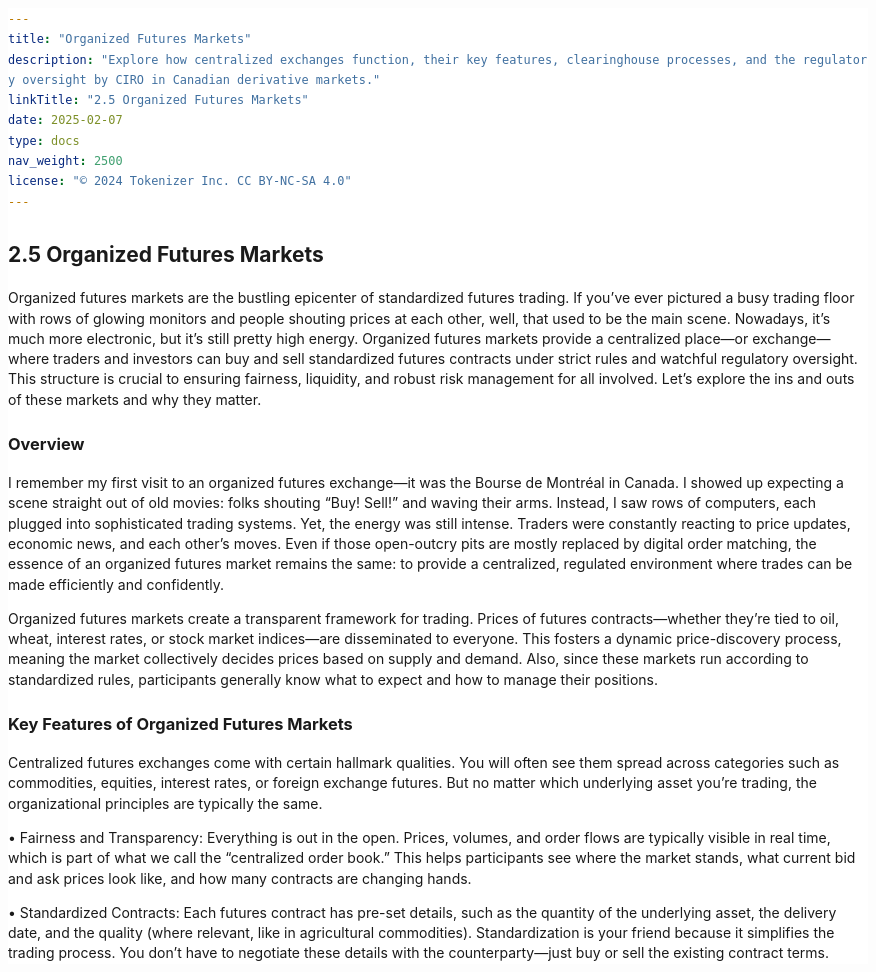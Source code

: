 ```yaml
---
title: "Organized Futures Markets"
description: "Explore how centralized exchanges function, their key features, clearinghouse processes, and the regulatory oversight by CIRO in Canadian derivative markets."
linkTitle: "2.5 Organized Futures Markets"
date: 2025-02-07
type: docs
nav_weight: 2500
license: "© 2024 Tokenizer Inc. CC BY-NC-SA 4.0"
---
```


## 2.5 Organized Futures Markets

Organized futures markets are the bustling epicenter of standardized futures trading. If you’ve ever pictured a busy trading floor with rows of glowing monitors and people shouting prices at each other, well, that used to be the main scene. Nowadays, it’s much more electronic, but it’s still pretty high energy. Organized futures markets provide a centralized place—or exchange—where traders and investors can buy and sell standardized futures contracts under strict rules and watchful regulatory oversight. This structure is crucial to ensuring fairness, liquidity, and robust risk management for all involved. Let’s explore the ins and outs of these markets and why they matter.

### Overview

I remember my first visit to an organized futures exchange—it was the Bourse de Montréal in Canada. I showed up expecting a scene straight out of old movies: folks shouting “Buy! Sell!” and waving their arms. Instead, I saw rows of computers, each plugged into sophisticated trading systems. Yet, the energy was still intense. Traders were constantly reacting to price updates, economic news, and each other’s moves. Even if those open-outcry pits are mostly replaced by digital order matching, the essence of an organized futures market remains the same: to provide a centralized, regulated environment where trades can be made efficiently and confidently.

Organized futures markets create a transparent framework for trading. Prices of futures contracts—whether they’re tied to oil, wheat, interest rates, or stock market indices—are disseminated to everyone. This fosters a dynamic price-discovery process, meaning the market collectively decides prices based on supply and demand. Also, since these markets run according to standardized rules, participants generally know what to expect and how to manage their positions.

### Key Features of Organized Futures Markets

Centralized futures exchanges come with certain hallmark qualities. You will often see them spread across categories such as commodities, equities, interest rates, or foreign exchange futures. But no matter which underlying asset you’re trading, the organizational principles are typically the same.

• Fairness and Transparency: Everything is out in the open. Prices, volumes, and order flows are typically visible in real time, which is part of what we call the “centralized order book.” This helps participants see where the market stands, what current bid and ask prices look like, and how many contracts are changing hands.

• Standardized Contracts: Each futures contract has pre-set details, such as the quantity of the underlying asset, the delivery date, and the quality (where relevant, like in agricultural commodities). Standardization is your friend because it simplifies the trading process. You don’t have to negotiate these details with the counterparty—just buy or sell the existing contract terms.
